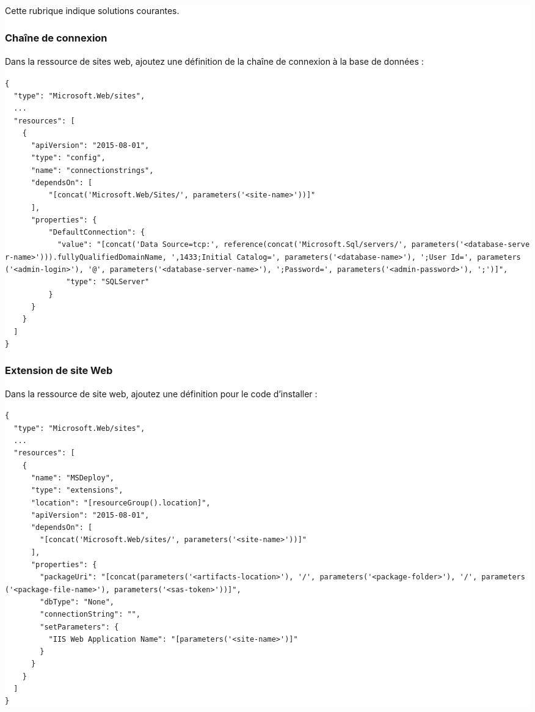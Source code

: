 Cette rubrique indique solutions courantes.

### <a name="connection-string"></a>Chaîne de connexion

Dans la ressource de sites web, ajoutez une définition de la chaîne de connexion à la base de données :

```
{
  "type": "Microsoft.Web/sites",
  ...
  "resources": [
    {
      "apiVersion": "2015-08-01",
      "type": "config",
      "name": "connectionstrings",
      "dependsOn": [
          "[concat('Microsoft.Web/Sites/', parameters('<site-name>'))]"
      ],
      "properties": {
          "DefaultConnection": {
            "value": "[concat('Data Source=tcp:', reference(concat('Microsoft.Sql/servers/', parameters('<database-server-name>'))).fullyQualifiedDomainName, ',1433;Initial Catalog=', parameters('<database-name>'), ';User Id=', parameters('<admin-login>'), '@', parameters('<database-server-name>'), ';Password=', parameters('<admin-password>'), ';')]",
              "type": "SQLServer"
          }
      }
    }
  ]
}
```    

### <a name="web-site-extension"></a>Extension de site Web

Dans la ressource de site web, ajoutez une définition pour le code d’installer :

```
{
  "type": "Microsoft.Web/sites",
  ...
  "resources": [
    {
      "name": "MSDeploy",
      "type": "extensions",
      "location": "[resourceGroup().location]",
      "apiVersion": "2015-08-01",
      "dependsOn": [
        "[concat('Microsoft.Web/sites/', parameters('<site-name>'))]"
      ],
      "properties": {
        "packageUri": "[concat(parameters('<artifacts-location>'), '/', parameters('<package-folder>'), '/', parameters('<package-file-name>'), parameters('<sas-token>'))]",
        "dbType": "None",
        "connectionString": "",
        "setParameters": {
          "IIS Web Application Name": "[parameters('<site-name>')]"
        }
      }
    }
  ]
}
```
